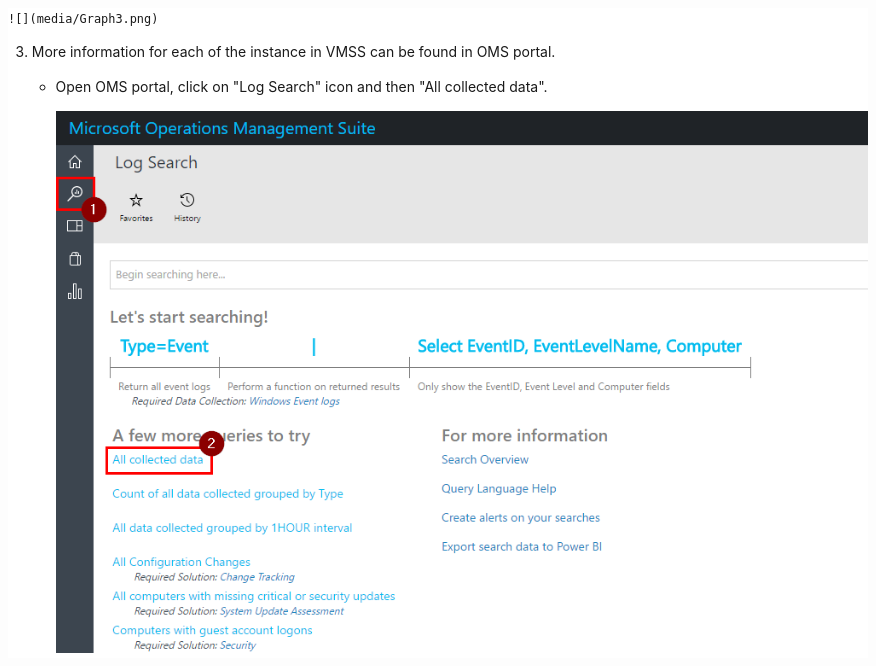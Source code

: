     ![](media/Graph3.png)

3. More information for each of the instance in VMSS can be found in OMS portal.

    * Open OMS portal, click on "Log Search" icon and then "All collected data".

      ![](media/Graph4.png)
